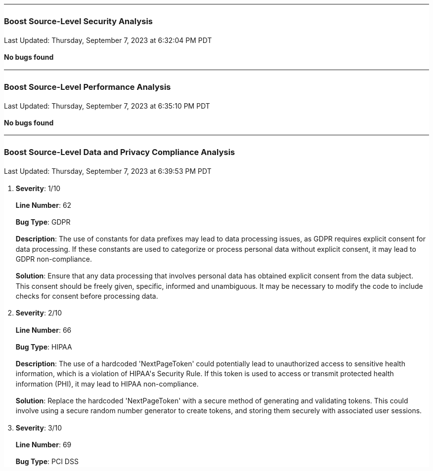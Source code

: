 
---

### Boost Source-Level Security Analysis

Last Updated: Thursday, September 7, 2023 at 6:32:04 PM PDT

**No bugs found**



---

### Boost Source-Level Performance Analysis

Last Updated: Thursday, September 7, 2023 at 6:35:10 PM PDT

**No bugs found**



---

### Boost Source-Level Data and Privacy Compliance Analysis

Last Updated: Thursday, September 7, 2023 at 6:39:53 PM PDT

1. **Severity**: 1/10

   **Line Number**: 62

   **Bug Type**: GDPR

   **Description**: The use of constants for data prefixes may lead to data processing issues, as GDPR requires explicit consent for data processing. If these constants are used to categorize or process personal data without explicit consent, it may lead to GDPR non-compliance.

   **Solution**: Ensure that any data processing that involves personal data has obtained explicit consent from the data subject. This consent should be freely given, specific, informed and unambiguous. It may be necessary to modify the code to include checks for consent before processing data.


2. **Severity**: 2/10

   **Line Number**: 66

   **Bug Type**: HIPAA

   **Description**: The use of a hardcoded 'NextPageToken' could potentially lead to unauthorized access to sensitive health information, which is a violation of HIPAA's Security Rule. If this token is used to access or transmit protected health information (PHI), it may lead to HIPAA non-compliance.

   **Solution**: Replace the hardcoded 'NextPageToken' with a secure method of generating and validating tokens. This could involve using a secure random number generator to create tokens, and storing them securely with associated user sessions.


3. **Severity**: 3/10

   **Line Number**: 69

   **Bug Type**: PCI DSS
